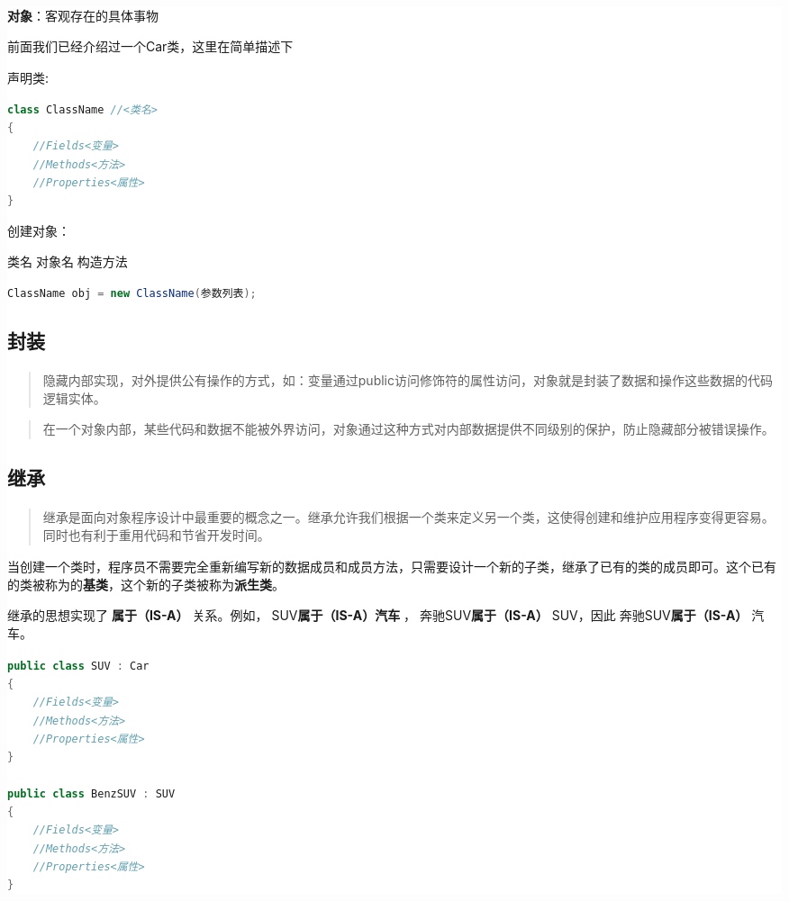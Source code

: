 **对象**：客观存在的具体事物

前面我们已经介绍过一个Car类，这里在简单描述下

声明类:

```C#
class ClassName //<类名>
{
    //Fields<变量>
    //Methods<方法>
    //Properties<属性>
}
```

创建对象：

类名 对象名 构造方法

```C#
ClassName obj = new ClassName(参数列表);
```



封装
----

> 隐藏内部实现，对外提供公有操作的方式，如：变量通过public访问修饰符的属性访问，对象就是封装了数据和操作这些数据的代码逻辑实体。
>

> 在一个对象内部，某些代码和数据不能被外界访问，对象通过这种方式对内部数据提供不同级别的保护，防止隐藏部分被错误操作。
>

继承
----

> 继承是面向对象程序设计中最重要的概念之一。继承允许我们根据一个类来定义另一个类，这使得创建和维护应用程序变得更容易。同时也有利于重用代码和节省开发时间。
>

当创建一个类时，程序员不需要完全重新编写新的数据成员和成员方法，只需要设计一个新的子类，继承了已有的类的成员即可。这个已有的类被称为的**基类**，这个新的子类被称为**派生类**。

继承的思想实现了 **属于（IS-A）** 关系。例如， SUV**属于（IS-A）汽车** ， 奔驰SUV**属于（IS-A）** SUV，因此 奔驰SUV**属于（IS-A）** 汽车。

```C#
public class SUV : Car
{
    //Fields<变量>
    //Methods<方法>
    //Properties<属性>
}

public class BenzSUV : SUV
{
    //Fields<变量>
    //Methods<方法>
    //Properties<属性>
}
```
